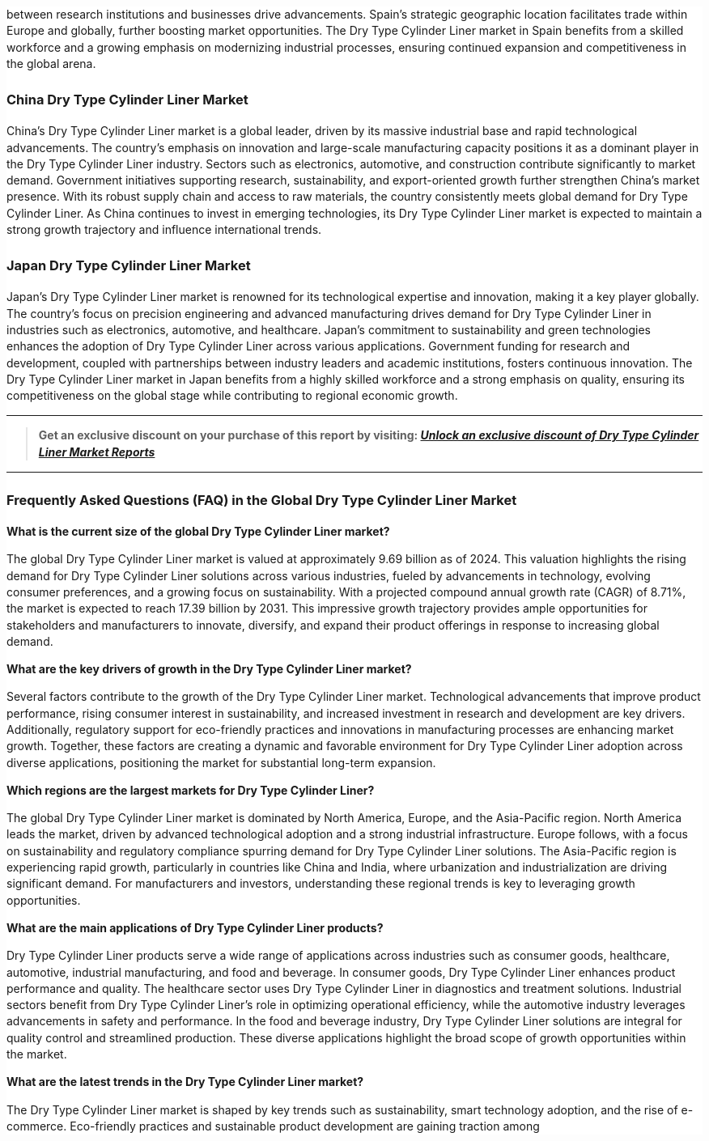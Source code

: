 between research institutions and businesses drive advancements. Spain&rsquo;s strategic geographic location facilitates trade within Europe and globally, further boosting market opportunities. The Dry Type Cylinder Liner market in Spain benefits from a skilled workforce and a growing emphasis on modernizing industrial processes, ensuring continued expansion and competitiveness in the global arena.</p><h3>China Dry Type Cylinder Liner Market</h3><p>China&rsquo;s Dry Type Cylinder Liner market is a global leader, driven by its massive industrial base and rapid technological advancements. The country&rsquo;s emphasis on innovation and large-scale manufacturing capacity positions it as a dominant player in the Dry Type Cylinder Liner industry. Sectors such as electronics, automotive, and construction contribute significantly to market demand. Government initiatives supporting research, sustainability, and export-oriented growth further strengthen China&rsquo;s market presence. With its robust supply chain and access to raw materials, the country consistently meets global demand for Dry Type Cylinder Liner. As China continues to invest in emerging technologies, its Dry Type Cylinder Liner market is expected to maintain a strong growth trajectory and influence international trends.</p><h3>Japan Dry Type Cylinder Liner Market</h3><p>Japan&rsquo;s Dry Type Cylinder Liner market is renowned for its technological expertise and innovation, making it a key player globally. The country&rsquo;s focus on precision engineering and advanced manufacturing drives demand for Dry Type Cylinder Liner in industries such as electronics, automotive, and healthcare. Japan&rsquo;s commitment to sustainability and green technologies enhances the adoption of Dry Type Cylinder Liner across various applications. Government funding for research and development, coupled with partnerships between industry leaders and academic institutions, fosters continuous innovation. The Dry Type Cylinder Liner market in Japan benefits from a highly skilled workforce and a strong emphasis on quality, ensuring its competitiveness on the global stage while contributing to regional economic growth.</p><hr /><blockquote><p><strong>Get an exclusive discount on your purchase of this report by visiting: <em><a href="://marketresearchpulse.com/ask-for-discount/126946?utm_source=Github&amp;utm_medium=0111">Unlock an exclusive discount of Dry Type Cylinder Liner Market Reports</a></em>&nbsp;</strong></p></blockquote><hr /><h3>Frequently Asked Questions (FAQ) in the Global Dry Type Cylinder Liner Market</h3><p><strong>What is the current size of the global Dry Type Cylinder Liner market?</strong></p><p>The global Dry Type Cylinder Liner market is valued at approximately 9.69 billion as of 2024. This valuation highlights the rising demand for Dry Type Cylinder Liner solutions across various industries, fueled by advancements in technology, evolving consumer preferences, and a growing focus on sustainability. With a projected compound annual growth rate (CAGR) of 8.71%, the market is expected to reach 17.39 billion by 2031. This impressive growth trajectory provides ample opportunities for stakeholders and manufacturers to innovate, diversify, and expand their product offerings in response to increasing global demand.</p><p><strong>What are the key drivers of growth in the Dry Type Cylinder Liner market?</strong></p><p>Several factors contribute to the growth of the Dry Type Cylinder Liner market. Technological advancements that improve product performance, rising consumer interest in sustainability, and increased investment in research and development are key drivers. Additionally, regulatory support for eco-friendly practices and innovations in manufacturing processes are enhancing market growth. Together, these factors are creating a dynamic and favorable environment for Dry Type Cylinder Liner adoption across diverse applications, positioning the market for substantial long-term expansion.</p><p><strong>Which regions are the largest markets for Dry Type Cylinder Liner?</strong></p><p>The global Dry Type Cylinder Liner market is dominated by North America, Europe, and the Asia-Pacific region. North America leads the market, driven by advanced technological adoption and a strong industrial infrastructure. Europe follows, with a focus on sustainability and regulatory compliance spurring demand for Dry Type Cylinder Liner solutions. The Asia-Pacific region is experiencing rapid growth, particularly in countries like China and India, where urbanization and industrialization are driving significant demand. For manufacturers and investors, understanding these regional trends is key to leveraging growth opportunities.</p><p><strong>What are the main applications of Dry Type Cylinder Liner products?</strong></p><p>Dry Type Cylinder Liner products serve a wide range of applications across industries such as consumer goods, healthcare, automotive, industrial manufacturing, and food and beverage. In consumer goods, Dry Type Cylinder Liner enhances product performance and quality. The healthcare sector uses Dry Type Cylinder Liner in diagnostics and treatment solutions. Industrial sectors benefit from Dry Type Cylinder Liner&rsquo;s role in optimizing operational efficiency, while the automotive industry leverages advancements in safety and performance. In the food and beverage industry, Dry Type Cylinder Liner solutions are integral for quality control and streamlined production. These diverse applications highlight the broad scope of growth opportunities within the market.</p><p><strong>What are the latest trends in the Dry Type Cylinder Liner market?</strong></p><p>The Dry Type Cylinder Liner market is shaped by key trends such as sustainability, smart technology adoption, and the rise of e-commerce. Eco-friendly practices and sustainable product development are gaining traction among